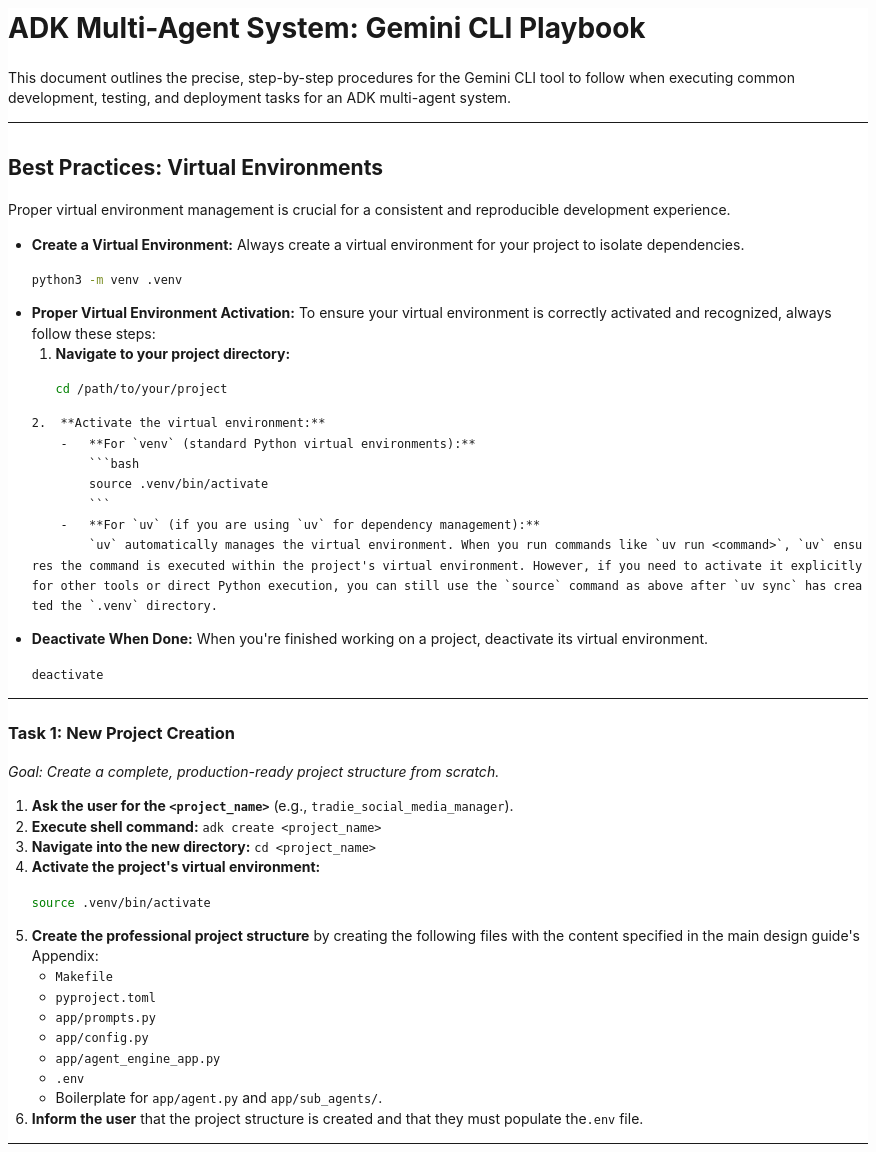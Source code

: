# ADK Multi-Agent System: Gemini CLI Playbook

This document outlines the precise, step-by-step procedures for the Gemini CLI tool to follow when executing common development, testing, and deployment tasks for an ADK multi-agent system.

---

## Best Practices: Virtual Environments

Proper virtual environment management is crucial for a consistent and reproducible development experience.

*   **Create a Virtual Environment:** Always create a virtual environment for your project to isolate dependencies.
    ```bash
    python3 -m venv .venv
    ```
*   **Proper Virtual Environment Activation:** To ensure your virtual environment is correctly activated and recognized, always follow these steps:
    1.  **Navigate to your project directory:**
        ```bash
        cd /path/to/your/project
    ```
    2.  **Activate the virtual environment:**
        -   **For `venv` (standard Python virtual environments):**
            ```bash
            source .venv/bin/activate
            ```
        -   **For `uv` (if you are using `uv` for dependency management):**
            `uv` automatically manages the virtual environment. When you run commands like `uv run <command>`, `uv` ensures the command is executed within the project's virtual environment. However, if you need to activate it explicitly for other tools or direct Python execution, you can still use the `source` command as above after `uv sync` has created the `.venv` directory.
*   **Deactivate When Done:** When you're finished working on a project, deactivate its virtual environment.
    ```bash
    deactivate
    ```

---

### **Task 1: New Project Creation**

*Goal: Create a complete, production-ready project structure from scratch.*

1.  **Ask the user for the `<project_name>`** (e.g., `tradie_social_media_manager`).
2.  **Execute shell command:** `adk create <project_name>`
3.  **Navigate into the new directory:** `cd <project_name>`
4.  **Activate the project's virtual environment:**
    ```bash
    source .venv/bin/activate
    ```
5.  **Create the professional project structure** by creating the following files with the content specified in the main design guide's Appendix:
    - `Makefile`
    - `pyproject.toml`
    - `app/prompts.py`
    - `app/config.py`
    - `app/agent_engine_app.py`
    - `.env`
    - Boilerplate for `app/agent.py` and `app/sub_agents/`.
6.  **Inform the user** that the project structure is created and that they must populate the`.env` file.

---